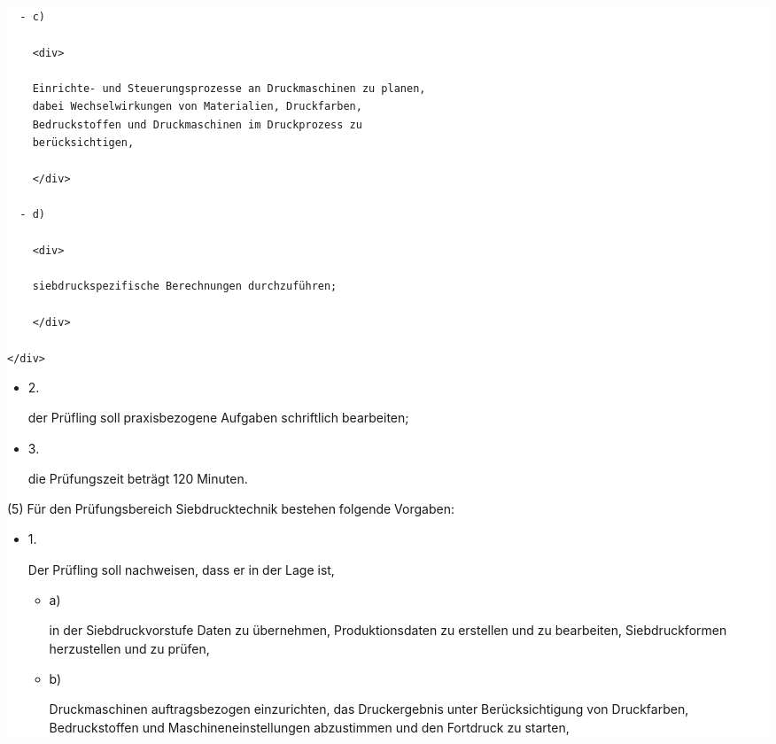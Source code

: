      - c)
        
        <div>
        
        Einrichte- und Steuerungsprozesse an Druckmaschinen zu planen,
        dabei Wechselwirkungen von Materialien, Druckfarben,
        Bedruckstoffen und Druckmaschinen im Druckprozess zu
        berücksichtigen,
        
        </div>
    
      - d)
        
        <div>
        
        siebdruckspezifische Berechnungen durchzuführen;
        
        </div>
    
    </div>

  - 2\.
    
    <div>
    
    der Prüfling soll praxisbezogene Aufgaben schriftlich bearbeiten;
    
    </div>

  - 3\.
    
    <div>
    
    die Prüfungszeit beträgt 120 Minuten.
    
    </div>

</div>

<div class="jurAbsatz">

(5) Für den Prüfungsbereich Siebdrucktechnik bestehen folgende Vorgaben:

  - 1\.
    
    <div>
    
    Der Prüfling soll nachweisen, dass er in der Lage ist,
    
      - a)
        
        <div>
        
        in der Siebdruckvorstufe Daten zu übernehmen, Produktionsdaten
        zu erstellen und zu bearbeiten, Siebdruckformen herzustellen und
        zu prüfen,
        
        </div>
    
      - b)
        
        <div>
        
        Druckmaschinen auftragsbezogen einzurichten, das Druckergebnis
        unter Berücksichtigung von Druckfarben, Bedruckstoffen und
        Maschineneinstellungen abzustimmen und den Fortdruck zu starten,
        